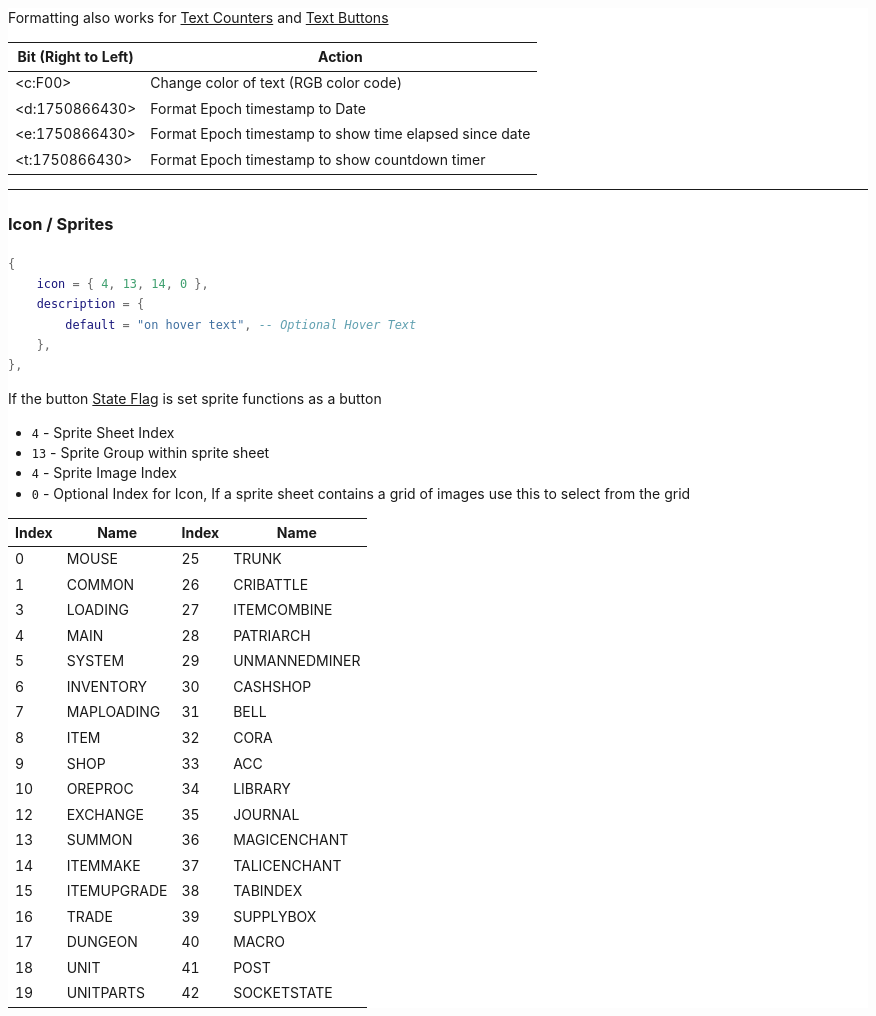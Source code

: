 Formatting also works for [Text Counters](#text-counters) and [Text Buttons](#text-buttons)

| Bit (Right to Left) | Action|
|-------|------------------------------|
| <c:F00>     | Change color of text (RGB color code)|
| <d:1750866430>     | Format Epoch timestamp to Date |
| <e:1750866430>     | Format Epoch timestamp to show time elapsed since date|
| <t:1750866430>   | Format Epoch timestamp to show countdown timer|

---

### Icon / Sprites
```lua
{
    icon = { 4, 13, 14, 0 },
	description = {
		default = "on hover text", -- Optional Hover Text
    },
},
```

If the button [State Flag](/lua/features/customwindow/stateFlags.md) is set sprite functions as a button


* `4` - Sprite Sheet Index
* `13` - Sprite Group within sprite sheet
* `4` - Sprite Image Index
*  `0` - Optional Index for Icon, If a sprite sheet contains a grid of images use this to select from the grid

| Index | Name             | Index | Name             |
|--------|------------------|--------|------------------|
| 0      | MOUSE            | 25     | TRUNK            |
| 1      | COMMON           | 26     | CRIBATTLE        |
| 3      | LOADING          | 27     | ITEMCOMBINE      |
| 4      | MAIN             | 28     | PATRIARCH        |
| 5      | SYSTEM           | 29     | UNMANNEDMINER    |
| 6      | INVENTORY        | 30     | CASHSHOP         |
| 7      | MAPLOADING       | 31     | BELL             |
| 8      | ITEM             | 32     | CORA             |
| 9      | SHOP             | 33     | ACC              |
| 10     | OREPROC          | 34     | LIBRARY          |
| 12     | EXCHANGE         | 35     | JOURNAL          |
| 13     | SUMMON           | 36     | MAGICENCHANT     |
| 14     | ITEMMAKE         | 37     | TALICENCHANT     |
| 15     | ITEMUPGRADE      | 38     | TABINDEX         |
| 16     | TRADE            | 39     | SUPPLYBOX        |
| 17     | DUNGEON          | 40     | MACRO            |
| 18     | UNIT             | 41     | POST             |
| 19     | UNITPARTS        | 42     | SOCKETSTATE      |